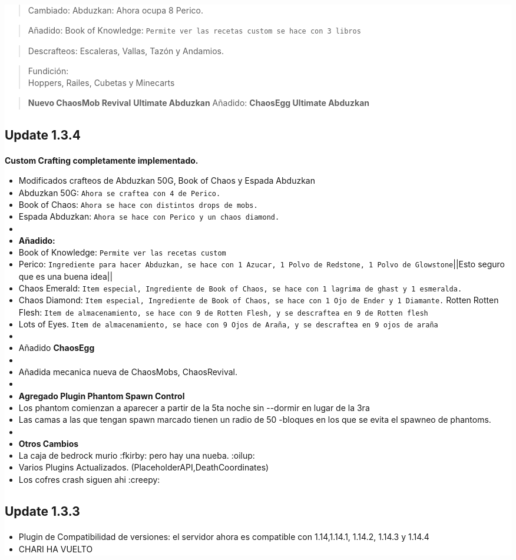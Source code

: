 > Cambiado: 
> Abduzkan: Ahora ocupa 8 Perico.

> Añadido:
> Book of Knowledge: ``Permite ver las recetas custom se hace con 3 libros``

> Descrafteos:
> Escaleras, Vallas, Tazón y Andamios.

> Fundición:  
> Hoppers, Railes, Cubetas y Minecarts
 
> **Nuevo ChaosMob Revival**
> **Ultimate Abduzkan**
> Añadido: **ChaosEgg Ultimate Abduzkan**
## Update 1.3.4

 **Custom Crafting completamente implementado.**
-  Modificados crafteos de Abduzkan 50G, Book of Chaos y Espada Abduzkan
- Abduzkan 50G: ``Ahora se craftea con 4 de Perico.``
-  Book of Chaos: ``Ahora se hace con distintos drops de mobs.``
-  Espada Abduzkan: ``Ahora se hace con Perico y un chaos diamond.``
- 
-  **Añadido:**
- Book of Knowledge: ``Permite ver las recetas custom``
- Perico: ``Ingrediente para hacer Abduzkan, se hace con 1 Azucar, 1 Polvo de Redstone, 1 Polvo de Glowstone``||Esto seguro que es una buena idea||
-  Chaos Emerald: ``Item especial, Ingrediente de Book of Chaos, se hace con 1 lagrima de ghast y 1 esmeralda.`` 
- Chaos Diamond: ``Item especial, Ingrediente de Book of Chaos, se hace con 1 Ojo de Ender y 1 Diamante.``  Rotten Rotten Flesh: ``Item de almacenamiento, se hace con 9 de Rotten Flesh, y se descraftea en 9 de Rotten flesh`` 
- Lots of Eyes. ``Item de almacenamiento, se hace con 9 Ojos de Araña, y se descraftea en 9 ojos de araña``
-  
- Añadido **ChaosEgg**
- 
- Añadida mecanica nueva de  ChaosMobs, ChaosRevival.
- 
- **Agregado Plugin Phantom Spawn Control**
- Los phantom comienzan a aparecer a partir de la 5ta noche sin --dormir en lugar de la 3ra
- Las camas a las que tengan spawn marcado tienen un radio de 50 -bloques en los que se evita el spawneo de phantoms.
- 
- **Otros Cambios**
- La caja de bedrock murio :fkirby:  pero hay una nueba. :oilup: 
- Varios Plugins Actualizados. (PlaceholderAPI,DeathCoordinates)
- Los cofres crash siguen ahi :creepy:
## Update 1.3.3
- Plugin de Compatibilidad de versiones: el servidor ahora es compatible con 1.14,1.14.1, 1.14.2, 1.14.3 y 1.14.4
- CHARI HA VUELTO 
